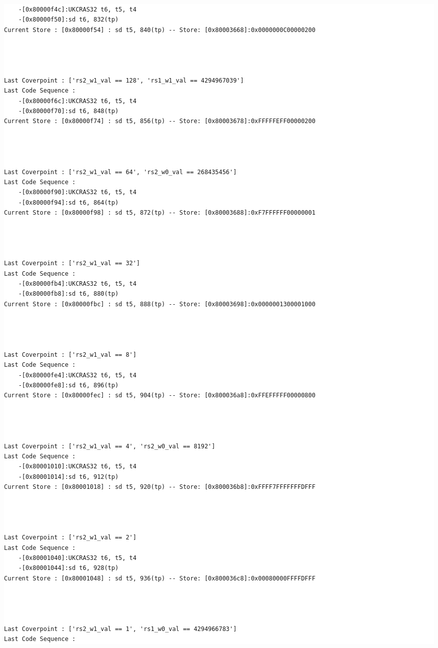 ```
	-[0x80000f4c]:UKCRAS32 t6, t5, t4
	-[0x80000f50]:sd t6, 832(tp)
Current Store : [0x80000f54] : sd t5, 840(tp) -- Store: [0x80003668]:0x0000000C00000200




Last Coverpoint : ['rs2_w1_val == 128', 'rs1_w1_val == 4294967039']
Last Code Sequence : 
	-[0x80000f6c]:UKCRAS32 t6, t5, t4
	-[0x80000f70]:sd t6, 848(tp)
Current Store : [0x80000f74] : sd t5, 856(tp) -- Store: [0x80003678]:0xFFFFFEFF00000200




Last Coverpoint : ['rs2_w1_val == 64', 'rs2_w0_val == 268435456']
Last Code Sequence : 
	-[0x80000f90]:UKCRAS32 t6, t5, t4
	-[0x80000f94]:sd t6, 864(tp)
Current Store : [0x80000f98] : sd t5, 872(tp) -- Store: [0x80003688]:0xF7FFFFFF00000001




Last Coverpoint : ['rs2_w1_val == 32']
Last Code Sequence : 
	-[0x80000fb4]:UKCRAS32 t6, t5, t4
	-[0x80000fb8]:sd t6, 880(tp)
Current Store : [0x80000fbc] : sd t5, 888(tp) -- Store: [0x80003698]:0x0000001300001000




Last Coverpoint : ['rs2_w1_val == 8']
Last Code Sequence : 
	-[0x80000fe4]:UKCRAS32 t6, t5, t4
	-[0x80000fe8]:sd t6, 896(tp)
Current Store : [0x80000fec] : sd t5, 904(tp) -- Store: [0x800036a8]:0xFFEFFFFF00000800




Last Coverpoint : ['rs2_w1_val == 4', 'rs2_w0_val == 8192']
Last Code Sequence : 
	-[0x80001010]:UKCRAS32 t6, t5, t4
	-[0x80001014]:sd t6, 912(tp)
Current Store : [0x80001018] : sd t5, 920(tp) -- Store: [0x800036b8]:0xFFFF7FFFFFFFDFFF




Last Coverpoint : ['rs2_w1_val == 2']
Last Code Sequence : 
	-[0x80001040]:UKCRAS32 t6, t5, t4
	-[0x80001044]:sd t6, 928(tp)
Current Store : [0x80001048] : sd t5, 936(tp) -- Store: [0x800036c8]:0x00080000FFFFDFFF




Last Coverpoint : ['rs2_w1_val == 1', 'rs1_w0_val == 4294966783']
Last Code Sequence : 
```